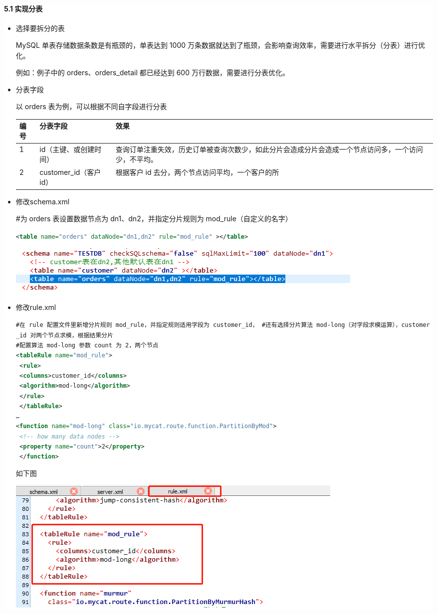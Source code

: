 #### 5.1 实现分表

- 选择要拆分的表

  MySQL 单表存储数据条数是有瓶颈的，单表达到 1000 万条数据就达到了瓶颈，会影响查询效率，需要进行水平拆分（分表）进行优化。

  例如：例子中的 orders、orders_detail 都已经达到 600 万行数据，需要进行分表优化。 

- 分表字段

  以 orders 表为例，可以根据不同自字段进行分表

  | 编号 | 分表字段               | 效果                                                         |
  | ---- | ---------------------- | ------------------------------------------------------------ |
  | 1    | id（主键、或创建时间） | 查询订单注重失效，历史订单被查询次数少，如此分片会造成分片会造成一个节点访问多，一个访问少，不平均。 |
  | 2    | customer_id（客户 id） | 根据客户 id 去分，两个节点访问平均，一个客户的所             |

- 修改schema.xml

  #为 orders 表设置数据节点为 dn1、dn2，并指定分片规则为 mod_rule（自定义的名字）

  ```xml
  <table name="orders" dataNode="dn1,dn2" rule="mod_rule" ></table>
  ```

  ![image-20220705182909314](images/image-20220705182909314.png)

- 修改rule.xml

  ```xml
  #在 rule 配置文件里新增分片规则 mod_rule，并指定规则适用字段为 customer_id， #还有选择分片算法 mod-long（对字段求模运算），customer_id 对两个节点求模，根据结果分片
  #配置算法 mod-long 参数 count 为 2，两个节点
  <tableRule name="mod_rule">
   <rule>
   <columns>customer_id</columns>
   <algorithm>mod-long</algorithm>
   </rule>
   </tableRule>
  …
  <function name="mod-long" class="io.mycat.route.function.PartitionByMod">
   <!-- how many data nodes -->
   <property name="count">2</property>
   </function>
  ```

  如下图

  ![image-20220705183234021](images/image-20220705183234021.png)

